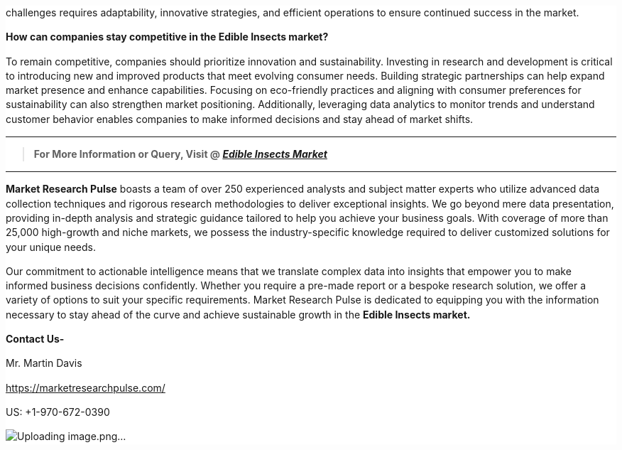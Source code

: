 challenges requires adaptability, innovative strategies, and efficient operations to ensure continued success in the market.</p><p><strong>How can companies stay competitive in the Edible Insects market?</strong></p><p>To remain competitive, companies should prioritize innovation and sustainability. Investing in research and development is critical to introducing new and improved products that meet evolving consumer needs. Building strategic partnerships can help expand market presence and enhance capabilities. Focusing on eco-friendly practices and aligning with consumer preferences for sustainability can also strengthen market positioning. Additionally, leveraging data analytics to monitor trends and understand customer behavior enables companies to make informed decisions and stay ahead of market shifts.</p><hr /><blockquote><p><strong>For More Information or Query, Visit @&nbsp;<em><a href="https://marketresearchpulse.com/report/127496/edible-insects-market?utm_source=Linkedin&utm_medium=029">Edible Insects Market</a></em></strong></p></blockquote><hr /><p><strong>Market Research Pulse</strong> boasts a team of over 250 experienced analysts and subject matter experts who utilize advanced data collection techniques and rigorous research methodologies to deliver exceptional insights. We go beyond mere data presentation, providing in-depth analysis and strategic guidance tailored to help you achieve your business goals. With coverage of more than 25,000 high-growth and niche markets, we possess the industry-specific knowledge required to deliver customized solutions for your unique needs.</p><p>Our commitment to actionable intelligence means that we translate complex data into insights that empower you to make informed business decisions confidently. Whether you require a pre-made report or a bespoke research solution, we offer a variety of options to suit your specific requirements. Market Research Pulse is dedicated to equipping you with the information necessary to stay ahead of the curve and achieve sustainable growth in the <strong>Edible Insects market.</strong></p><p><strong>Contact Us-</strong></p><p>Mr. Martin Davis</p><p>https://marketresearchpulse.com/</p><p>US: +1-970-672-0390</p>
![Uploading image.png…]()
